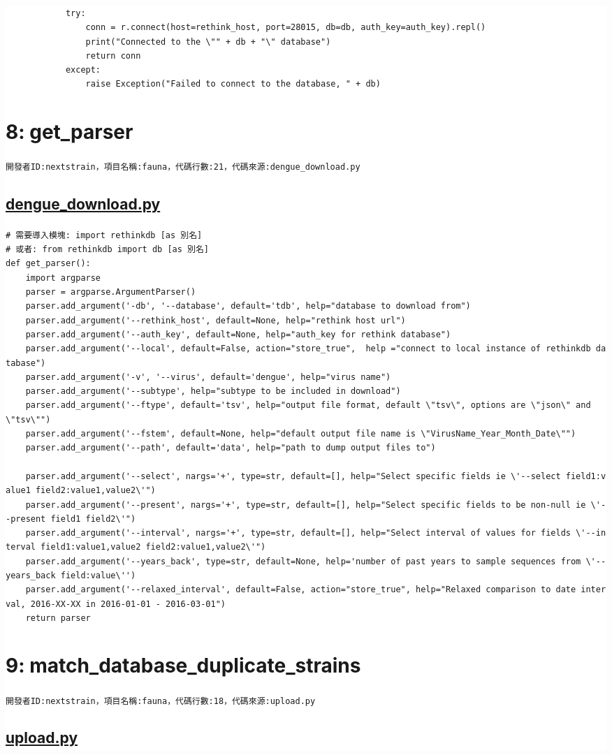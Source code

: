 ```
            try:
                conn = r.connect(host=rethink_host, port=28015, db=db, auth_key=auth_key).repl()
                print("Connected to the \"" + db + "\" database")
                return conn
            except:
                raise Exception("Failed to connect to the database, " + db) 
```


# 8: get_parser  
```
開發者ID:nextstrain，項目名稱:fauna，代碼行數:21，代碼來源:dengue_download.py 
```
## [dengue_download.py](https://github.com/nextstrain/fauna/blob/master/tdb/dengue_download.py)  

```
# 需要導入模塊: import rethinkdb [as 別名]
# 或者: from rethinkdb import db [as 別名]
def get_parser():
    import argparse
    parser = argparse.ArgumentParser()
    parser.add_argument('-db', '--database', default='tdb', help="database to download from")
    parser.add_argument('--rethink_host', default=None, help="rethink host url")
    parser.add_argument('--auth_key', default=None, help="auth_key for rethink database")
    parser.add_argument('--local', default=False, action="store_true",  help ="connect to local instance of rethinkdb database")
    parser.add_argument('-v', '--virus', default='dengue', help="virus name")
    parser.add_argument('--subtype', help="subtype to be included in download")
    parser.add_argument('--ftype', default='tsv', help="output file format, default \"tsv\", options are \"json\" and \"tsv\"")
    parser.add_argument('--fstem', default=None, help="default output file name is \"VirusName_Year_Month_Date\"")
    parser.add_argument('--path', default='data', help="path to dump output files to")

    parser.add_argument('--select', nargs='+', type=str, default=[], help="Select specific fields ie \'--select field1:value1 field2:value1,value2\'")
    parser.add_argument('--present', nargs='+', type=str, default=[], help="Select specific fields to be non-null ie \'--present field1 field2\'")
    parser.add_argument('--interval', nargs='+', type=str, default=[], help="Select interval of values for fields \'--interval field1:value1,value2 field2:value1,value2\'")
    parser.add_argument('--years_back', type=str, default=None, help='number of past years to sample sequences from \'--years_back field:value\'')
    parser.add_argument('--relaxed_interval', default=False, action="store_true", help="Relaxed comparison to date interval, 2016-XX-XX in 2016-01-01 - 2016-03-01")
    return parser 
```


# 9: match_database_duplicate_strains  
```
開發者ID:nextstrain，項目名稱:fauna，代碼行數:18，代碼來源:upload.py
```
## [upload.py](https://github.com/nextstrain/fauna/blob/master/vdb/upload.py)  
